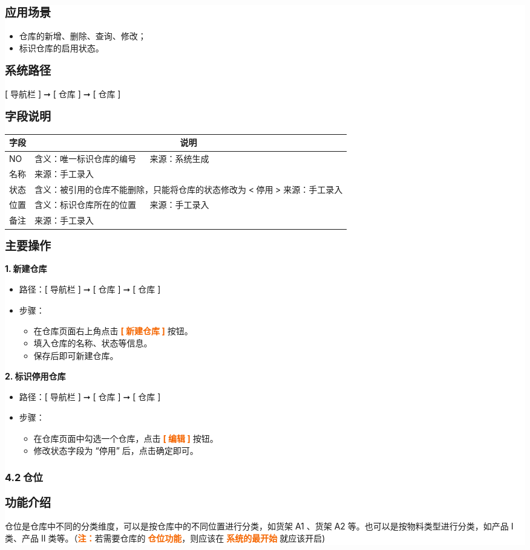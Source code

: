 

**<span style="font-size: 19px;">应用场景</span>**

* 仓库的新增、删除、查询、修改；
* 标识仓库的启用状态。



**<span style="font-size: 19px;">系统路径</span>**

[ 导航栏 ] ➞ [ 仓库 ] ➞ [ 仓库 ]



**<span style="font-size: 19px;">字段说明</span>**

| 字段 | 说明                                                         |
| ---- | ------------------------------------------------------------ |
| NO   | 含义：唯一标识仓库的编号&nbsp;&nbsp;&nbsp;&nbsp;&nbsp;&#xA;来源：系统生成 |
| 名称 | 来源：手工录入                                               |
| 状态 | 含义：被引用的仓库不能删除，只能将仓库的状态修改为 < 停用 >&#xA;来源：手工录入 |
| 位置 | 含义：标识仓库所在的位置&nbsp;&nbsp;&nbsp;&nbsp;&nbsp;&#xA;来源：手工录入 |
| 备注 | 来源：手工录入                                               |

 

**<span style="font-size: 19px;">主要操作</span>**

   <span id="xjck">**1. 新建仓库**</span>

* 路径：[ 导航栏 ] ➞ [ 仓库 ] ➞ [ 仓库 ]

* 步骤：

  * 在仓库页面右上角点击 <font color="#F56600">**[ 新建仓库 ]**</font> 按钮。
  * 填入仓库的名称、状态等信息。
  * 保存后即可新建仓库。



 <span id="bstyck">**2. 标识停用仓库**</span>

* 路径：[ 导航栏 ] ➞ [ 仓库 ] ➞ [ 仓库 ]

* 步骤：
  * 在仓库页面中勾选一个仓库，点击 <font color="#F56600">**[ 编辑 ]**</font> 按钮。
  * 修改状态字段为 “停用” 后，点击确定即可。





### 4.2 仓位

**<span style="font-size: 19px;">功能介绍</span>**

仓位是仓库中不同的分类维度，可以是按仓库中的不同位置进行分类，如货架 A1 、货架 A2 等。也可以是按物料类型进行分类，如产品 I 类、产品 II 类等。（<font color="#F56600">**注：**</font>若需要仓库的 <font color=#F56600>**仓位功能**</font>，则应该在 <font color=#F56600>**系统的最开始**</font> 就应该开启)
